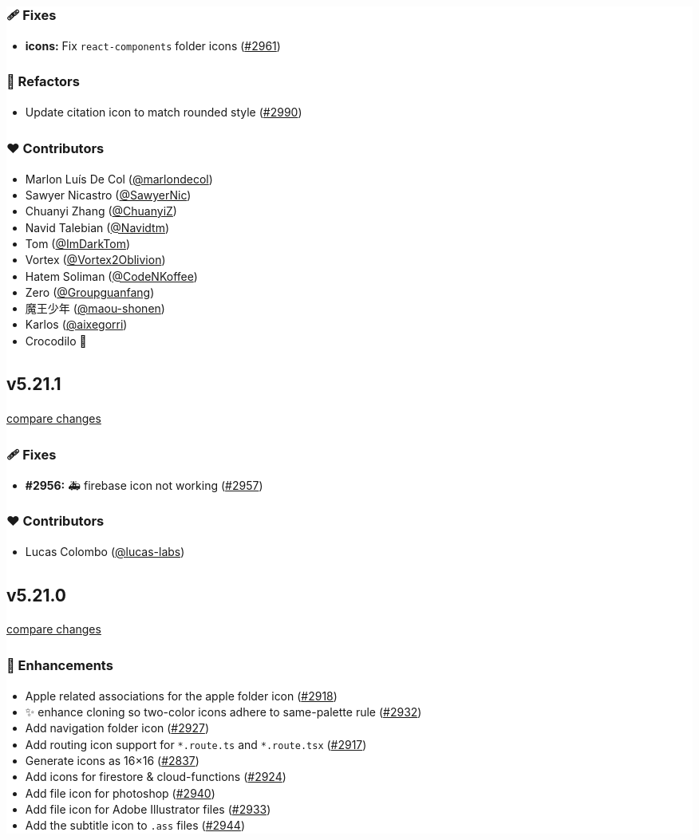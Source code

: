 ### 🩹 Fixes

- **icons:** Fix `react-components` folder icons ([#2961](https://github.com/material-extensions/vscode-material-icon-theme/pull/2961))

### 💅 Refactors

- Update citation icon to match rounded style ([#2990](https://github.com/material-extensions/vscode-material-icon-theme/pull/2990))

### ❤️ Contributors

- Marlon Luís De Col ([@marlondecol](https://github.com/marlondecol))
- Sawyer Nicastro ([@SawyerNic](https://github.com/SawyerNic))
- Chuanyi Zhang ([@ChuanyiZ](https://github.com/ChuanyiZ))
- Navid Talebian ([@Navidtm](https://github.com/Navidtm))
- Tom ([@ImDarkTom](https://github.com/ImDarkTom))
- Vortex ([@Vortex2Oblivion](https://github.com/Vortex2Oblivion))
- Hatem Soliman ([@CodeNKoffee](https://github.com/CodeNKoffee))
- Zero ([@Groupguanfang](https://github.com/Groupguanfang))
- 魔王少年 ([@maou-shonen](https://github.com/maou-shonen))
- Karlos ([@aixegorri](https://github.com/aixegorri))
- Crocodilo 🐊

## v5.21.1

[compare changes](https://github.com/material-extensions/vscode-material-icon-theme/compare/v5.21.0...v5.21.1)

### 🩹 Fixes

- **#2956:** 🚑 firebase icon not working ([#2957](https://github.com/material-extensions/vscode-material-icon-theme/pull/2957))

### ❤️ Contributors

- Lucas Colombo ([@lucas-labs](https://github.com/lucas-labs))

## v5.21.0

[compare changes](https://github.com/material-extensions/vscode-material-icon-theme/compare/v5.20.0...v5.21.0)

### 🚀 Enhancements

- Apple related associations for the apple folder icon ([#2918](https://github.com/material-extensions/vscode-material-icon-theme/pull/2918))
- ✨ enhance cloning so two-color icons adhere to same-palette rule ([#2932](https://github.com/material-extensions/vscode-material-icon-theme/pull/2932))
- Add navigation folder icon ([#2927](https://github.com/material-extensions/vscode-material-icon-theme/pull/2927))
- Add routing icon support for `*.route.ts` and `*.route.tsx` ([#2917](https://github.com/material-extensions/vscode-material-icon-theme/pull/2917))
- Generate icons as 16×16 ([#2837](https://github.com/material-extensions/vscode-material-icon-theme/pull/2837))
- Add icons for firestore & cloud-functions ([#2924](https://github.com/material-extensions/vscode-material-icon-theme/pull/2924))
- Add file icon for photoshop ([#2940](https://github.com/material-extensions/vscode-material-icon-theme/pull/2940))
- Add file icon for Adobe Illustrator files ([#2933](https://github.com/material-extensions/vscode-material-icon-theme/pull/2933))
- Add the subtitle icon to `.ass` files ([#2944](https://github.com/material-extensions/vscode-material-icon-theme/pull/2944))